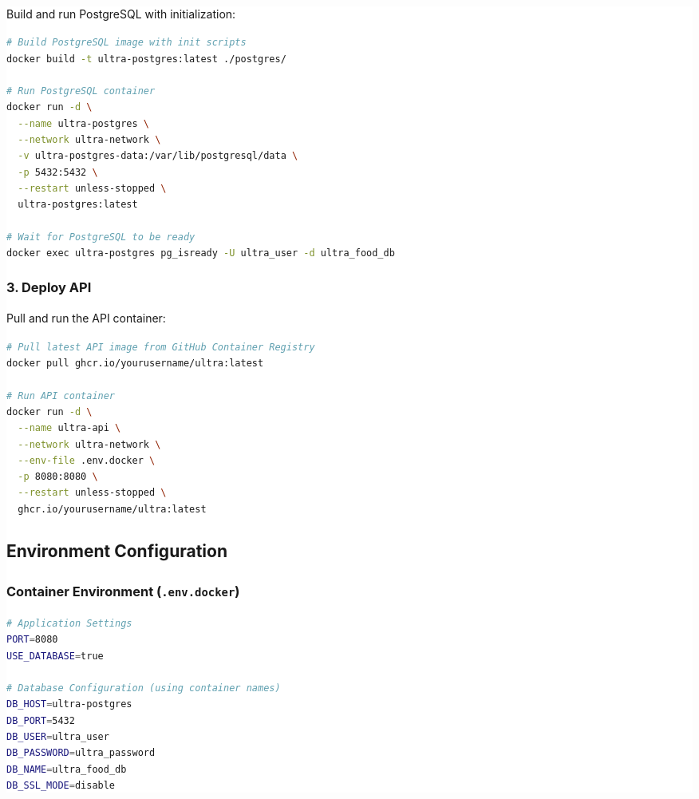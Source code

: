 Build and run PostgreSQL with initialization:

```bash
# Build PostgreSQL image with init scripts
docker build -t ultra-postgres:latest ./postgres/

# Run PostgreSQL container
docker run -d \
  --name ultra-postgres \
  --network ultra-network \
  -v ultra-postgres-data:/var/lib/postgresql/data \
  -p 5432:5432 \
  --restart unless-stopped \
  ultra-postgres:latest

# Wait for PostgreSQL to be ready
docker exec ultra-postgres pg_isready -U ultra_user -d ultra_food_db
```

### 3. Deploy API

Pull and run the API container:

```bash
# Pull latest API image from GitHub Container Registry
docker pull ghcr.io/yourusername/ultra:latest

# Run API container
docker run -d \
  --name ultra-api \
  --network ultra-network \
  --env-file .env.docker \
  -p 8080:8080 \
  --restart unless-stopped \
  ghcr.io/yourusername/ultra:latest
```

## Environment Configuration

### Container Environment (`.env.docker`)

```bash
# Application Settings
PORT=8080
USE_DATABASE=true

# Database Configuration (using container names)
DB_HOST=ultra-postgres
DB_PORT=5432
DB_USER=ultra_user
DB_PASSWORD=ultra_password
DB_NAME=ultra_food_db
DB_SSL_MODE=disable
```
